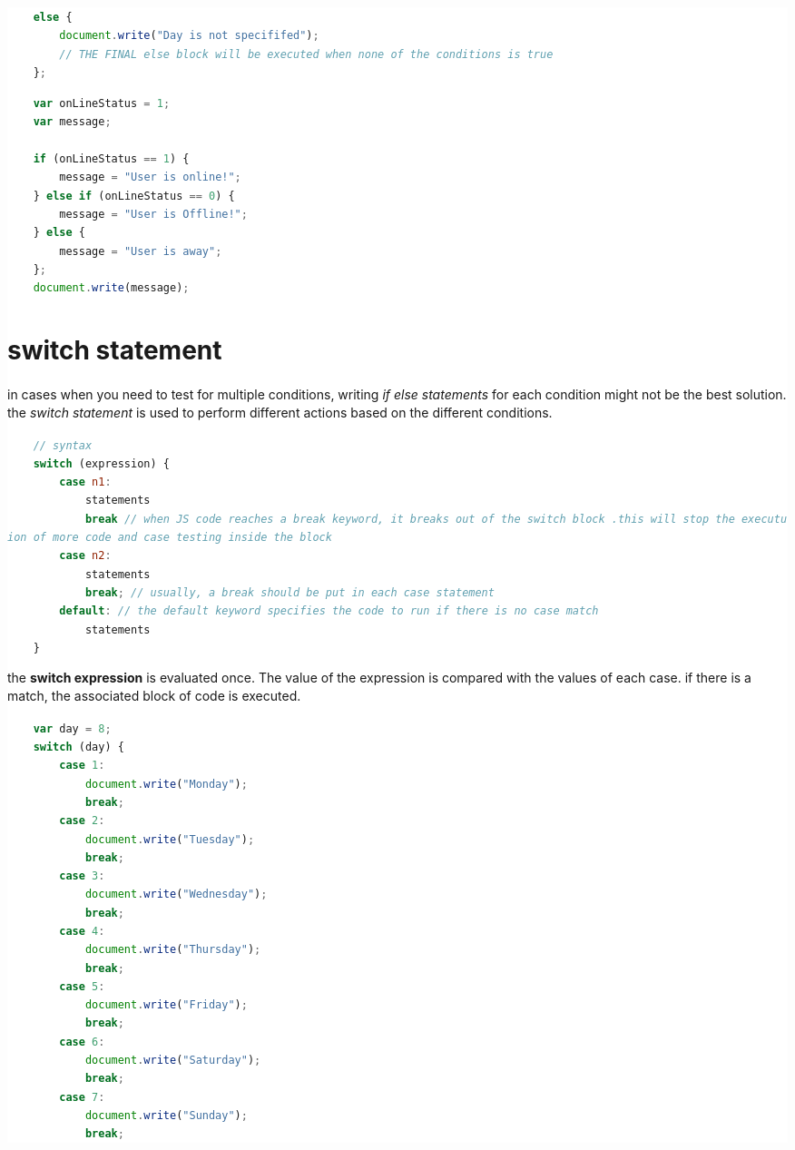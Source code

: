 ```js
    else {
        document.write("Day is not specififed");
        // THE FINAL else block will be executed when none of the conditions is true
    };
```
```js
    var onLineStatus = 1;
    var message;

    if (onLineStatus == 1) {
        message = "User is online!";
    } else if (onLineStatus == 0) {
        message = "User is Offline!";
    } else {
        message = "User is away";
    };
    document.write(message);
```
# switch statement
in cases when you need to test for multiple conditions, writing _if else statements_ for each condition might not be the best solution. the _switch statement_ is used to perform  different actions based on the different conditions.
```js
    // syntax
    switch (expression) {
        case n1:
            statements
            break // when JS code reaches a break keyword, it breaks out of the switch block .this will stop the executuion of more code and case testing inside the block
        case n2:
            statements
            break; // usually, a break should be put in each case statement
        default: // the default keyword specifies the code to run if there is no case match
            statements
    }
```
the __switch expression__ is evaluated once. The value of the expression is compared with the values of each case. if there is a match, the associated block of code is executed.
```js
    var day = 8;
    switch (day) {
        case 1:
            document.write("Monday");
            break;
        case 2:
            document.write("Tuesday");
            break;
        case 3:
            document.write("Wednesday");
            break;
        case 4:
            document.write("Thursday");
            break;
        case 5:
            document.write("Friday");
            break;
        case 6:
            document.write("Saturday");
            break;
        case 7:
            document.write("Sunday");
            break;
```